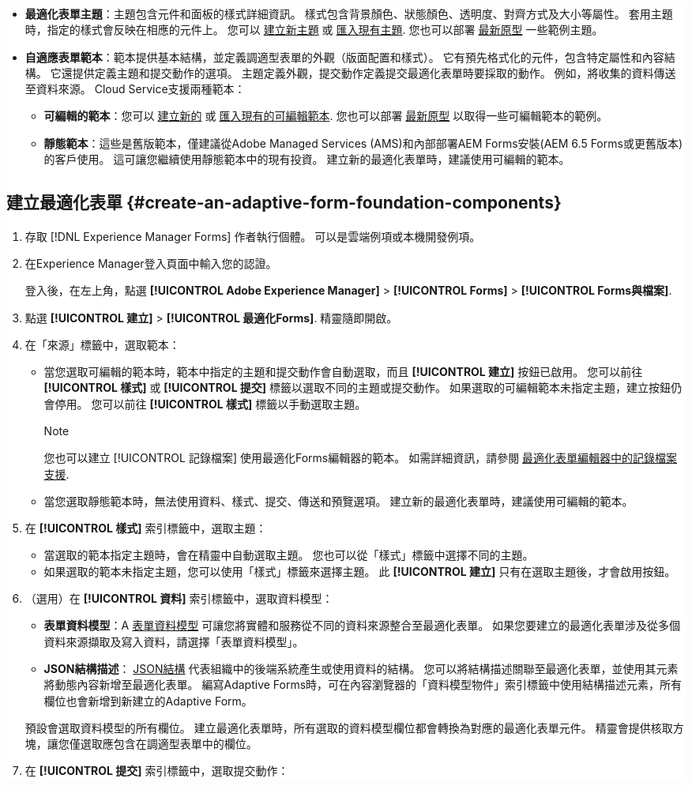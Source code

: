 * **最適化表單主題**：主題包含元件和面板的樣式詳細資訊。 樣式包含背景顏色、狀態顏色、透明度、對齊方式及大小等屬性。 套用主題時，指定的樣式會反映在相應的元件上。 您可以 [建立新主題](themes.md) 或 [匯入現有主題](import-export-forms-templates.md#uploading-a-theme). 您也可以部署 [最新原型](https://experienceleague.adobe.com/docs/experience-manager-core-components/using/developing/archetype/using.html#create-project) 一些範例主題。

* **自適應表單範本**：範本提供基本結構，並定義調適型表單的外觀（版面配置和樣式）。 它有預先格式化的元件，包含特定屬性和內容結構。 它還提供定義主題和提交動作的選項。 主題定義外觀，提交動作定義提交最適化表單時要採取的動作。 例如，將收集的資料傳送至資料來源。 Cloud Service支援兩種範本：

   * **可編輯的範本**：您可以 [建立新的](template-editor.md) 或 [匯入現有的可編輯範本](migrate-to-forms-as-a-cloud-service.md). 您也可以部署 [最新原型](https://experienceleague.adobe.com/docs/experience-manager-core-components/using/developing/archetype/using.html?lang=en#:~:text=The%20AEM%20Archetype%20is%20made%20up%20of%20modules%3A,and%20request%20filters.%20it.tests%3A%20are%20Java型%20integration%20tests。) 以取得一些可編輯範本的範例。

   * **靜態範本**：這些是舊版範本，僅建議從Adobe Managed Services (AMS)和內部部署AEM Forms安裝(AEM 6.5 Forms或更舊版本)的客戶使用。 這可讓您繼續使用靜態範本中的現有投資。 建立新的最適化表單時，建議使用可編輯的範本。


## 建立最適化表單 {#create-an-adaptive-form-foundation-components}

1. 存取 [!DNL Experience Manager Forms] 作者執行個體。 可以是雲端例項或本機開發例項。

1. 在Experience Manager登入頁面中輸入您的認證。

   登入後，在左上角，點選 **[!UICONTROL Adobe Experience Manager]** > **[!UICONTROL Forms]** > **[!UICONTROL Forms與檔案]**.

1. 點選 **[!UICONTROL 建立]**  > **[!UICONTROL 最適化Forms]**. 精靈隨即開啟。
1. 在「來源」標籤中，選取範本：

   * 當您選取可編輯的範本時，範本中指定的主題和提交動作會自動選取，而且 **[!UICONTROL 建立]** 按鈕已啟用。 您可以前往 **[!UICONTROL 樣式]** 或 **[!UICONTROL 提交]** 標籤以選取不同的主題或提交動作。 如果選取的可編輯範本未指定主題，建立按鈕仍會停用。 您可以前往 **[!UICONTROL 樣式]** 標籤以手動選取主題。

     >[!NOTE]
     >
     > 您也可以建立 [!UICONTROL 記錄檔案] 使用最適化Forms編輯器的範本。 如需詳細資訊，請參閱 [最適化表單編輯器中的記錄檔案支援](/help/forms/generate-document-of-record-for-non-xfa-based-adaptive-forms.md#document-of-record-support-in-adaptive-form-editor-dor-support-in-adaptiveform).

   * 當您選取靜態範本時，無法使用資料、樣式、提交、傳送和預覽選項。 建立新的最適化表單時，建議使用可編輯的範本。

1. 在 **[!UICONTROL 樣式]** 索引標籤中，選取主題：

   * 當選取的範本指定主題時，會在精靈中自動選取主題。 您也可以從「樣式」標籤中選擇不同的主題。
   * 如果選取的範本未指定主題，您可以使用「樣式」標籤來選擇主題。 此 **[!UICONTROL 建立]** 只有在選取主題後，才會啟用按鈕。

1. （選用）在 **[!UICONTROL 資料]** 索引標籤中，選取資料模型：

   * **表單資料模型**：A [表單資料模型](data-integration.md) 可讓您將實體和服務從不同的資料來源整合至最適化表單。 如果您要建立的最適化表單涉及從多個資料來源擷取及寫入資料，請選擇「表單資料模型」。

   * **JSON結構描述**： [JSON結構](adaptive-form-json-schema-form-model.md) 代表組織中的後端系統產生或使用資料的結構。 您可以將結構描述關聯至最適化表單，並使用其元素將動態內容新增至最適化表單。 編寫Adaptive Forms時，可在內容瀏覽器的「資料模型物件」索引標籤中使用結構描述元素，所有欄位也會新增到新建立的Adaptive Form。

   預設會選取資料模型的所有欄位。 建立最適化表單時，所有選取的資料模型欄位都會轉換為對應的最適化表單元件。 精靈會提供核取方塊，讓您僅選取應包含在調適型表單中的欄位。

   

1. 在 **[!UICONTROL 提交]** 索引標籤中，選取提交動作：
